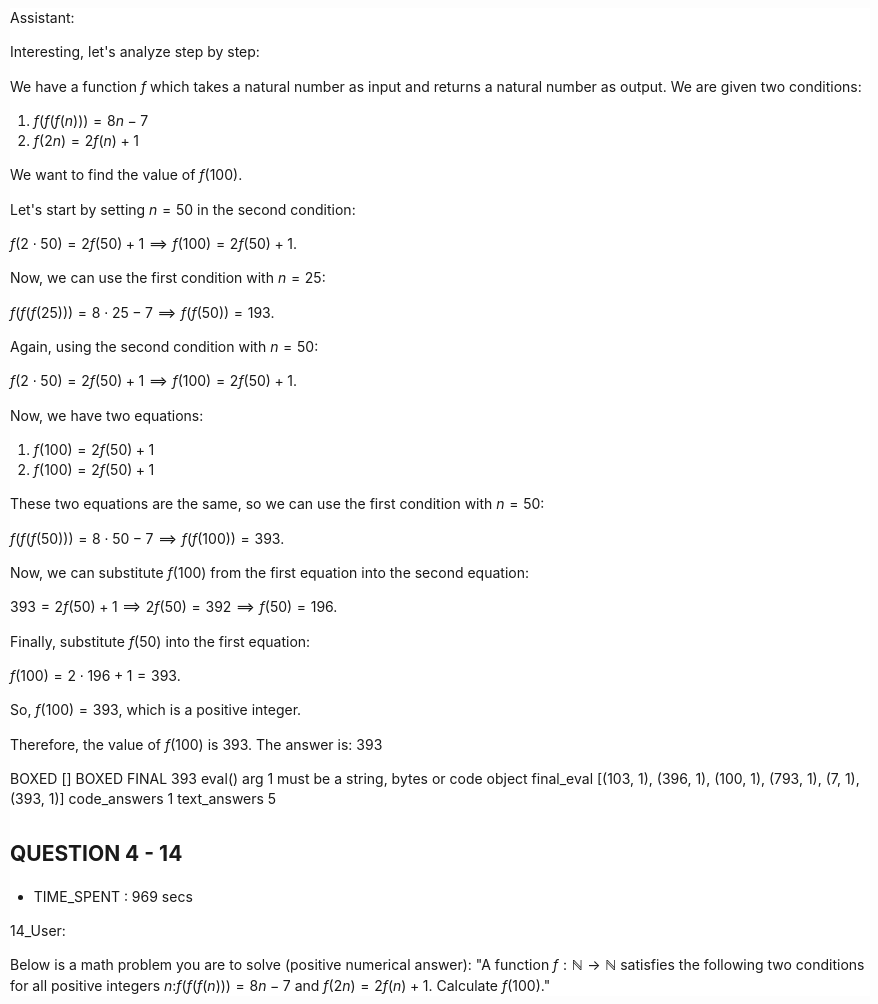 Assistant:

Interesting, let's analyze step by step:



We have a function $f$ which takes a natural number as input and returns a natural number as output. We are given two conditions:

1. $f(f(f(n)))=8n-7$
2. $f(2n)=2f(n)+1$

We want to find the value of $f(100)$.

Let's start by setting $n=50$ in the second condition:

$f(2 \cdot 50) = 2f(50) + 1 \implies f(100) = 2f(50) + 1$.

Now, we can use the first condition with $n=25$:

$f(f(f(25))) = 8 \cdot 25 - 7 \implies f(f(50)) = 193$.

Again, using the second condition with $n=50$:

$f(2 \cdot 50) = 2f(50) + 1 \implies f(100) = 2f(50) + 1$.

Now, we have two equations:

1. $f(100) = 2f(50) + 1$
2. $f(100) = 2f(50) + 1$

These two equations are the same, so we can use the first condition with $n=50$:

$f(f(f(50))) = 8 \cdot 50 - 7 \implies f(f(100)) = 393$.

Now, we can substitute $f(100)$ from the first equation into the second equation:

$393 = 2f(50) + 1 \implies 2f(50) = 392 \implies f(50) = 196$.

Finally, substitute $f(50)$ into the first equation:

$f(100) = 2 \cdot 196 + 1 = 393$.

So, $f(100) = 393$, which is a positive integer.

Therefore, the value of $f(100)$ is $393$. The answer is: $393$

BOXED []
BOXED FINAL 393
eval() arg 1 must be a string, bytes or code object final_eval
[(103, 1), (396, 1), (100, 1), (793, 1), (7, 1), (393, 1)]
code_answers 1 text_answers 5



## QUESTION 4 - 14 
- TIME_SPENT : 969 secs

14_User:

Below is a math problem you are to solve (positive numerical answer):
"A function $f: \mathbb N \to \mathbb N$ satisfies the following two conditions for all positive integers $n$:$f(f(f(n)))=8n-7$ and $f(2n)=2f(n)+1$. Calculate $f(100)$."
